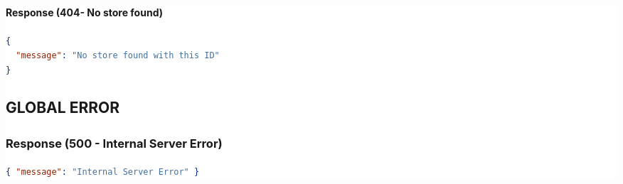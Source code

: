 #### Response (404- No store found)

```json
{
  "message": "No store found with this ID"
}
```

## GLOBAL ERROR

### Response (500 - Internal Server Error)

```json
{ "message": "Internal Server Error" }
```
